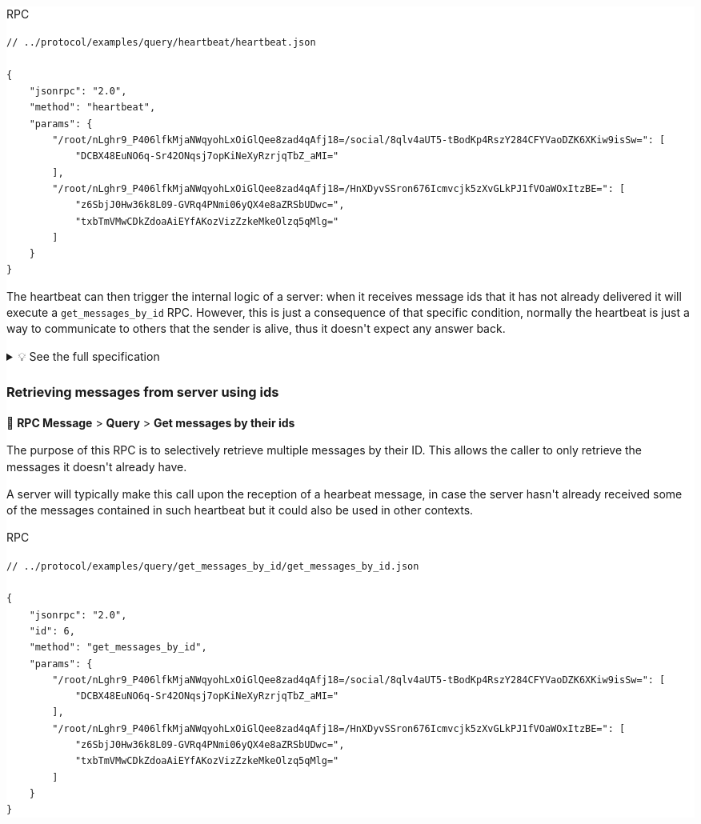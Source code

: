 RPC 

```json5
// ../protocol/examples/query/heartbeat/heartbeat.json

{
    "jsonrpc": "2.0",
    "method": "heartbeat",
    "params": {
        "/root/nLghr9_P406lfkMjaNWqyohLxOiGlQee8zad4qAfj18=/social/8qlv4aUT5-tBodKp4RszY284CFYVaoDZK6XKiw9isSw=": [
            "DCBX48EuNO6q-Sr42ONqsj7opKiNeXyRzrjqTbZ_aMI="
        ],
        "/root/nLghr9_P406lfkMjaNWqyohLxOiGlQee8zad4qAfj18=/HnXDyvSSron676Icmvcjk5zXvGLkPJ1fVOaWOxItzBE=": [
            "z6SbjJ0Hw36k8L09-GVRq4PNmi06yQX4e8aZRSbUDwc=",
            "txbTmVMwCDkZdoaAiEYfAKozVizZzkeMkeOlzq5qMlg="
        ]
    }
}

```

The heartbeat can then trigger the internal logic of a server: when it receives message ids that it has not already delivered it will execute a `get_messages_by_id` RPC. However, this is just a consequence of that specific condition, normally the heartbeat is just a way to communicate to others that the sender is alive, thus it doesn't expect any answer back.

<details><summary>
💡 See the full specification
</summary></details>

### Retrieving messages from server using ids 

🧭 **RPC Message** > **Query** > **Get messages by their ids**
  
The purpose of this RPC is to selectively retrieve multiple messages by their ID. This allows the caller to only retrieve the messages it doesn't already have.

A server will typically make this call upon the reception of a hearbeat message, in case the server hasn't already received some of the messages contained in such heartbeat but it could also be used in other contexts. 

RPC 

```json5
// ../protocol/examples/query/get_messages_by_id/get_messages_by_id.json

{
    "jsonrpc": "2.0",
    "id": 6,
    "method": "get_messages_by_id",
    "params": {
        "/root/nLghr9_P406lfkMjaNWqyohLxOiGlQee8zad4qAfj18=/social/8qlv4aUT5-tBodKp4RszY284CFYVaoDZK6XKiw9isSw=": [
            "DCBX48EuNO6q-Sr42ONqsj7opKiNeXyRzrjqTbZ_aMI="
        ],
        "/root/nLghr9_P406lfkMjaNWqyohLxOiGlQee8zad4qAfj18=/HnXDyvSSron676Icmvcjk5zXvGLkPJ1fVOaWOxItzBE=": [
            "z6SbjJ0Hw36k8L09-GVRq4PNmi06yQX4e8aZRSbUDwc=",
            "txbTmVMwCDkZdoaAiEYfAKozVizZzkeMkeOlzq5qMlg="
        ]
    }
}

```

